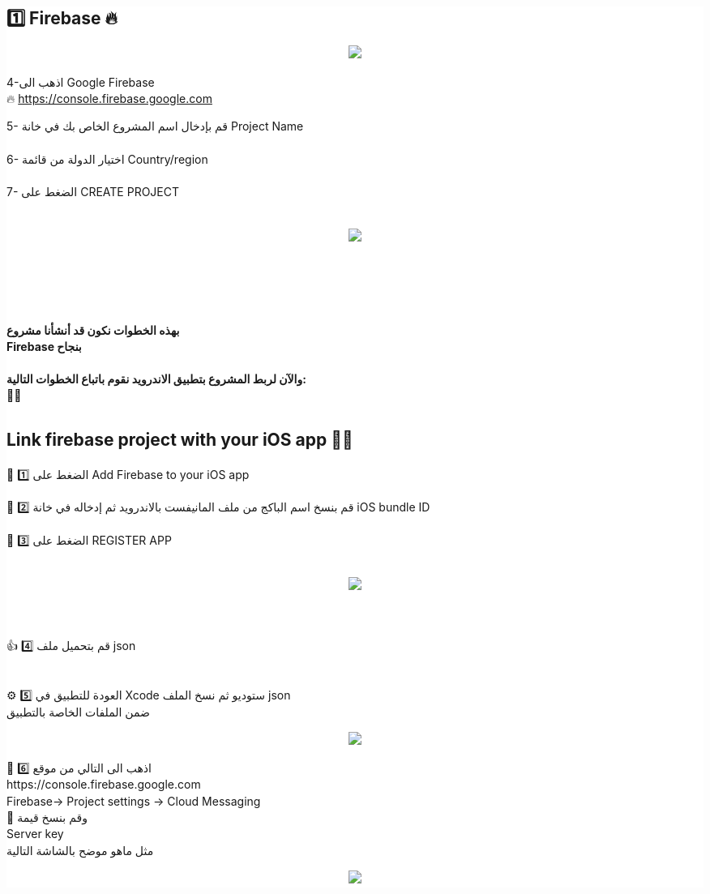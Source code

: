 ## 1️⃣ Firebase 🔥
<p align="center"><img  src="https://user-images.githubusercontent.com/1494436/35197648-44f4becc-fef3-11e7-8b45-e46e9f538642.png"></p>


4-اذهب الى Google Firebase
<br> 🔥
https://console.firebase.google.com

5- قم بإدخال اسم المشروع الخاص بك في خانة Project Name </br></br>
6- اختيار الدولة من قائمة Country/region </br></br> 
7- الضغط على CREATE PROJECT </br></br>  
<p align="center">
<img src="https://user-images.githubusercontent.com/1494436/35197368-6323be10-feef-11e7-97bb-f6e4d8cdb6f2.png"></p>
</br></br></br>

#### بهذه الخطوات نكون قد أنشأنا مشروع</br> Firebase بنجاح</br> 
#### والآن لربط المشروع بتطبيق الاندرويد نقوم باتباع الخطوات التالية: </br> 📱📲

## Link firebase project with your iOS app 📱📲

👀 1️⃣ الضغط على Add Firebase to your iOS app </br></br>
💼 2️⃣ قم بنسخ اسم الباكج من ملف المانيفست بالاندرويد ثم إدخاله في خانة iOS bundle ID </br></br>
📱 3️⃣ الضغط على REGISTER APP </br></br>
<p align="center">
<img src="https://user-images.githubusercontent.com/1494436/35197401-e94ee99c-feef-11e7-8ac3-acef4585ba36.png"></p>
</br></br>  
👍 4️⃣ قم بتحميل ملف json </br> 
</br></br>
⚙ 5️⃣ العودة للتطبيق في Xcode ستوديو ثم نسخ الملف json </br>
ضمن الملفات الخاصة بالتطبيق
<p align="center">
<img src="https://user-images.githubusercontent.com/1494436/35197413-06947b02-fef0-11e7-902e-6f47a83fd580.png">
</p>
📍 6️⃣ اذهب الى التالي من موقع 
<br> 
https://console.firebase.google.com
<br>
Firebase-> Project settings -> Cloud Messaging
<br>
🔑 وقم بنسخ قيمة
<br>
Server key
<br>
مثل ماهو موضح بالشاشة التالية
<p align="center">
<img src="https://user-images.githubusercontent.com/1494436/35197481-be57ee2c-fef0-11e7-8e89-52ff8aa6f5d2.png">
</p>
